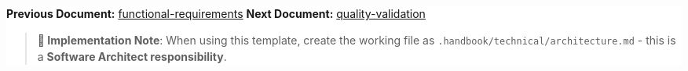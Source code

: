 
**Previous Document:** [functional-requirements](05_functional_requirements_template.md)
**Next Document:** [quality-validation](07_quality_validation_template.md)

> **📁 Implementation Note**: When using this template, create the working file as `.handbook/technical/architecture.md` - this is a **Software Architect responsibility**.
